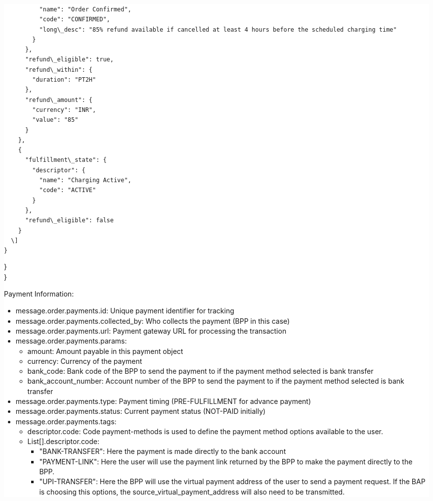               "name": "Order Confirmed",  
              "code": "CONFIRMED",  
              "long\_desc": "85% refund available if cancelled at least 4 hours before the scheduled charging time"  
            }  
          },  
          "refund\_eligible": true,  
          "refund\_within": {  
            "duration": "PT2H"  
          },  
          "refund\_amount": {  
            "currency": "INR",  
            "value": "85"  
          }  
        },  
        {  
          "fulfillment\_state": {  
            "descriptor": {  
              "name": "Charging Active",  
              "code": "ACTIVE"  
            }  
          },  
          "refund\_eligible": false  
        }  
      \]  
    }  
  }  
}

Payment Information:

* message.order.payments.id: Unique payment identifier for tracking  
* message.order.payments.collected\_by: Who collects the payment (BPP in this case)  
* message.order.payments.url: Payment gateway URL for processing the transaction  
* message.order.payments.params:  
  * amount: Amount payable in this payment object  
  * currency: Currency of the payment  
  * bank\_code: Bank code of the BPP to send the payment to if the payment method selected is bank transfer   
  * bank\_account\_number: Account number of the BPP to send the payment to if the payment method selected is bank transfer  
* message.order.payments.type: Payment timing (PRE-FULFILLMENT for advance payment)  
* message.order.payments.status: Current payment status (NOT-PAID initially)  
* message.order.payments.tags:  
  * descriptor.code: Code payment-methods is used to define the payment method options available to the user.  
  * List\[\].descriptor.code:  
    * "BANK-TRANSFER": Here the payment is made directly to the bank account  
    * "PAYMENT-LINK": Here the user will use the payment link returned by the BPP to make the payment directly to the BPP.   
    * "UPI-TRANSFER": Here the BPP will use the virtual payment address of the user to send a payment request. If the BAP is choosing this options, the source\_virtual\_payment\_address will also need to be transmitted.
